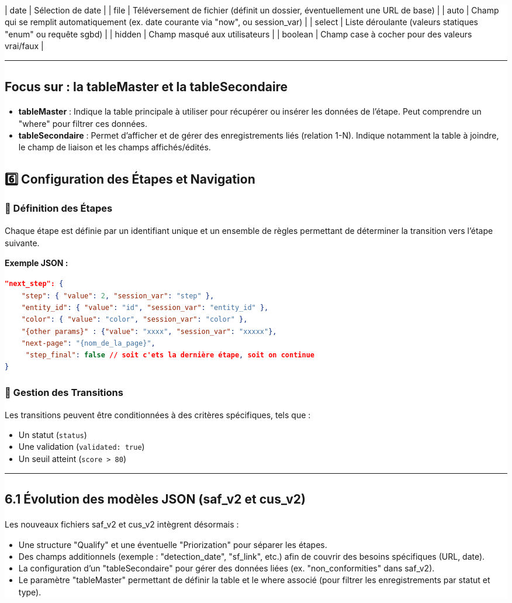 | date       | Sélection de date                                                                                 |
| file       | Téléversement de fichier (définit un dossier, éventuellement une URL de base)                     |
| auto       | Champ qui se remplit automatiquement (ex. date courante via "now", ou session_var)               |
| select     | Liste déroulante (valeurs statiques "enum" ou requête sgbd)                                       |
| hidden     | Champ masqué aux utilisateurs                                                                     |
| boolean    | Champ case à cocher pour des valeurs vrai/faux                                                    |

---

## Focus sur : la tableMaster et la tableSecondaire
- **tableMaster** : Indique la table principale à utiliser pour récupérer ou insérer les données de l’étape. Peut comprendre un "where" pour filtrer ces données.
- **tableSecondaire** : Permet d’afficher et de gérer des enregistrements liés (relation 1-N). Indique notamment la table à joindre, le champ de liaison et les champs affichés/édités.

## **6️⃣ Configuration des Étapes et Navigation**
### **🔹 Définition des Étapes**
Chaque étape est définie par un identifiant unique et un ensemble de règles permettant de déterminer la transition vers l’étape suivante.

**Exemple JSON :**
```json
"next_step": {
    "step": { "value": 2, "session_var": "step" },
    "entity_id": { "value": "id", "session_var": "entity_id" },
    "color": { "value": "color", "session_var": "color" },
    "{other params}" : {"value": "xxxx", "session_var": "xxxxx"},
    "next-page": "{nom_de_la_page}",
     "step_final": false // soit c'ets la dernière étape, soit on continue
}
```

### **🔹 Gestion des Transitions**
Les transitions peuvent être conditionnées à des critères spécifiques, tels que :
- Un statut (`status`)
- Une validation (`validated: true`)
- Un seuil atteint (`score > 80`)



---

## **6.1 Évolution des modèles JSON (saf_v2 et cus_v2)**
Les nouveaux fichiers saf_v2 et cus_v2 intègrent désormais :
- Une structure "Qualify" et une éventuelle "Priorization" pour séparer les étapes.
- Des champs additionnels (exemple : "detection_date", "sf_link", etc.) afin de couvrir des besoins spécifiques (URL, date).
- La configuration d’un "tableSecondaire" pour gérer des données liées (ex. "non_conformities" dans saf_v2).
- Le paramètre "tableMaster" permettant de définir la table et le where associé (pour filtrer les enregistrements par statut et type).
